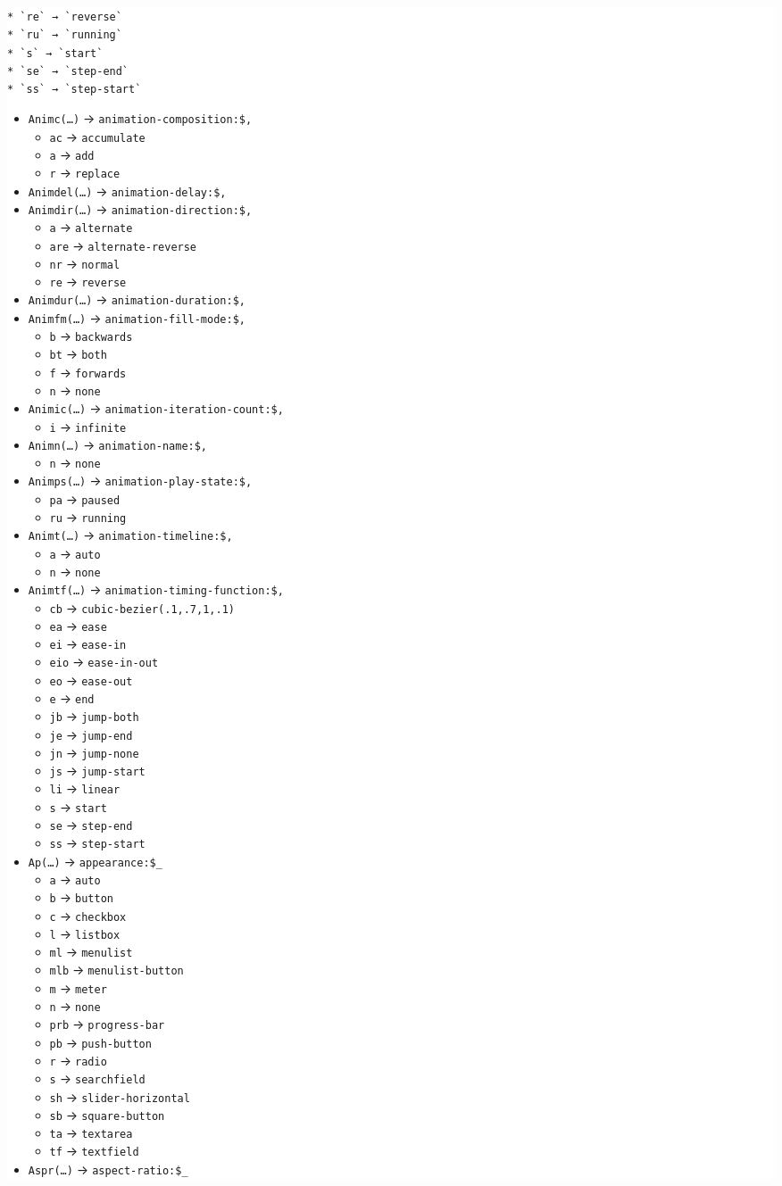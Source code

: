     * `re` → `reverse`
    * `ru` → `running`
    * `s` → `start`
    * `se` → `step-end`
    * `ss` → `step-start`
* `Animc(…)` → `animation-composition:$,`
    * `ac` → `accumulate`
    * `a` → `add`
    * `r` → `replace`
* `Animdel(…)` → `animation-delay:$,`
* `Animdir(…)` → `animation-direction:$,`
    * `a` → `alternate`
    * `are` → `alternate-reverse`
    * `nr` → `normal`
    * `re` → `reverse`
* `Animdur(…)` → `animation-duration:$,`
* `Animfm(…)` → `animation-fill-mode:$,`
    * `b` → `backwards`
    * `bt` → `both`
    * `f` → `forwards`
    * `n` → `none`
* `Animic(…)` → `animation-iteration-count:$,`
    * `i` → `infinite`
* `Animn(…)` → `animation-name:$,`
    * `n` → `none`
* `Animps(…)` → `animation-play-state:$,`
    * `pa` → `paused`
    * `ru` → `running`
* `Animt(…)` → `animation-timeline:$,`
    * `a` → `auto`
    * `n` → `none`
* `Animtf(…)` → `animation-timing-function:$,`
    * `cb` → `cubic-bezier(.1,.7,1,.1)`
    * `ea` → `ease`
    * `ei` → `ease-in`
    * `eio` → `ease-in-out`
    * `eo` → `ease-out`
    * `e` → `end`
    * `jb` → `jump-both`
    * `je` → `jump-end`
    * `jn` → `jump-none`
    * `js` → `jump-start`
    * `li` → `linear`
    * `s` → `start`
    * `se` → `step-end`
    * `ss` → `step-start`
* `Ap(…)` → `appearance:$_`
    * `a` → `auto`
    * `b` → `button`
    * `c` → `checkbox`
    * `l` → `listbox`
    * `ml` → `menulist`
    * `mlb` → `menulist-button`
    * `m` → `meter`
    * `n` → `none`
    * `prb` → `progress-bar`
    * `pb` → `push-button`
    * `r` → `radio`
    * `s` → `searchfield`
    * `sh` → `slider-horizontal`
    * `sb` → `square-button`
    * `ta` → `textarea`
    * `tf` → `textfield`
* `Aspr(…)` → `aspect-ratio:$_`